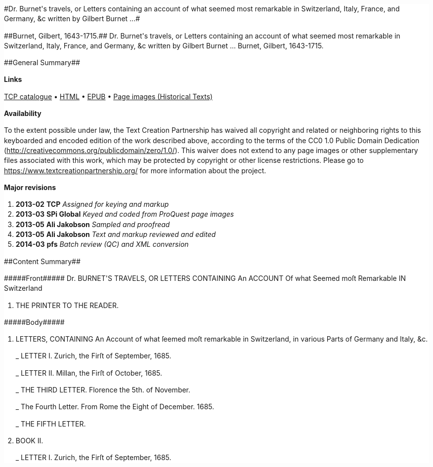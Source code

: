 #Dr. Burnet's travels, or Letters containing an account of what seemed most remarkable in Switzerland, Italy, France, and Germany, &c written by Gilbert Burnet ...#

##Burnet, Gilbert, 1643-1715.##
Dr. Burnet's travels, or Letters containing an account of what seemed most remarkable in Switzerland, Italy, France, and Germany, &c written by Gilbert Burnet ...
Burnet, Gilbert, 1643-1715.

##General Summary##

**Links**

[TCP catalogue](http://www.ota.ox.ac.uk/tcp/)  • 
[HTML](http://tei.it.ox.ac.uk/tcp/Texts-HTML/free/A30/A30476.html)  • 
[EPUB](http://tei.it.ox.ac.uk/tcp/Texts-EPUB/free/A30/A30476.epub) • 
[Page images (Historical Texts)](https://historicaltexts.jisc.ac.uk/eebo-12385267e)

**Availability**

To the extent possible under law, the Text Creation Partnership has waived all copyright and related or neighboring rights to this keyboarded and encoded edition of the work described above, according to the terms of the CC0 1.0 Public Domain Dedication (http://creativecommons.org/publicdomain/zero/1.0/). This waiver does not extend to any page images or other supplementary files associated with this work, which may be protected by copyright or other license restrictions. Please go to https://www.textcreationpartnership.org/ for more information about the project.

**Major revisions**

1. __2013-02__ __TCP__ *Assigned for keying and markup*
1. __2013-03__ __SPi Global__ *Keyed and coded from ProQuest page images*
1. __2013-05__ __Ali Jakobson__ *Sampled and proofread*
1. __2013-05__ __Ali Jakobson__ *Text and markup reviewed and edited*
1. __2014-03__ __pfs__ *Batch review (QC) and XML conversion*

##Content Summary##

#####Front#####
Dr. BURNET'S TRAVELS, OR LETTERS CONTAINING An ACCOUNT Of what Seemed moſt Remarkable IN
Switzerland
1. THE PRINTER TO THE READER.

#####Body#####

1. LETTERS, CONTAINING An Account of what ſeemed moſt remarkable in Switzerland, in various Parts of Germany and Italy, &c.

    _ LETTER I. Zurich, the Firſt of September, 1685.

    _ LETTER II. Millan, the Firſt of October, 1685.

    _ THE THIRD LETTER. Florence the 5th. of November.

    _ The Fourth Letter. From Rome the Eight of December. 1685.

    _ THE FIFTH LETTER.

1. BOOK II.

    _ LETTER I. Zurich, the Firſt of September, 1685.
